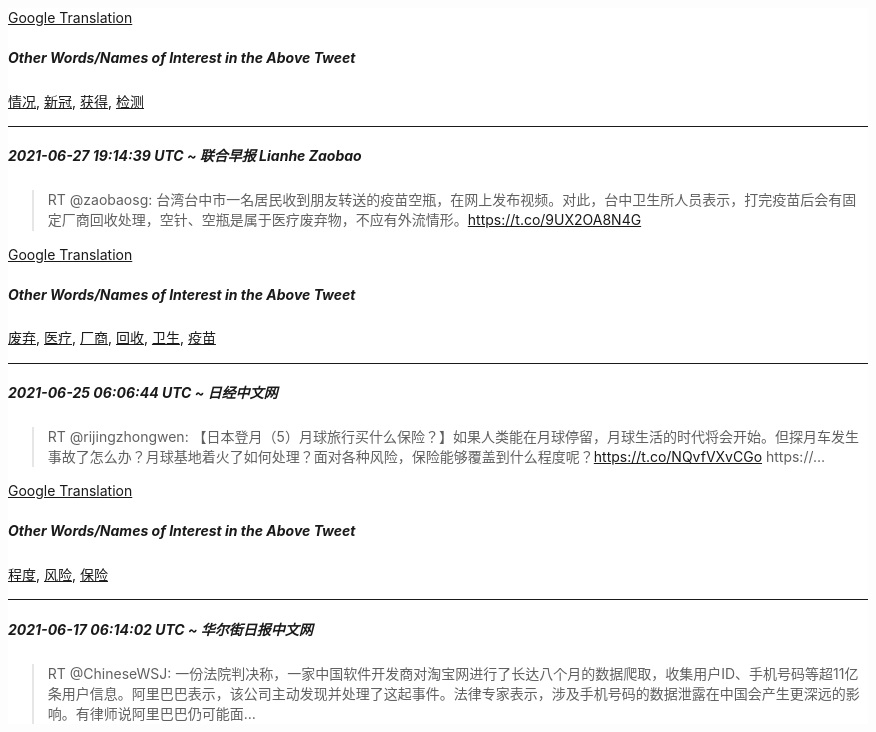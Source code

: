 [Google Translation](https://translate.google.com/?hi=en&tab=TT&sl=zh-CN&tl=en&op=translate&text=RT+%40rijingzhongwen%3A+%E3%80%90%E4%B8%9C%E4%BA%AC%E5%A5%A5%E8%BF%90%E5%86%B3%E8%B5%9B%E9%80%89%E6%89%8B%E8%8B%A5%E5%9B%A0%E9%98%B3%E6%80%A7%E5%BC%83%E6%9D%83%E5%8F%AF%E8%8E%B7%E9%93%B6%E7%89%8C%E3%80%91%E5%A5%A5%E8%BF%90%E9%80%89%E6%89%8B%E5%92%8C%E6%95%99%E7%BB%83%E6%AF%8F%E5%A4%A9%E9%83%BD%E8%A6%81%E6%8E%A5%E5%8F%97%E6%96%B0%E5%86%A0%E6%A3%80%E6%B5%8B%EF%BC%8C%E7%A1%AE%E5%AE%9A%E5%91%88%E9%98%B3%E6%80%A7%E8%80%85%E5%B0%86%E4%B8%8D%E8%83%BD%E5%8F%82%E8%B5%9B%EF%BC%8C%E4%BD%9C%E2%80%9C%E5%BC%83%E6%9D%83%E2%80%9D%E5%A4%84%E7%90%86%E3%80%82%E5%9C%A8%E7%AF%AE%E7%90%83%E3%80%81%E5%9E%92%E7%90%83%E7%AD%89%E9%A1%B9%E7%9B%AE%E4%B8%8A%EF%BC%8C%E5%A6%82%E6%9E%9C%E5%87%BA%E7%8E%B0%E5%86%B3%E8%B5%9B%E9%98%9F%E4%BC%8D%E5%BC%83%E6%9D%83%E7%9A%84%E6%83%85%E5%86%B5%EF%BC%8C%E5%88%99%E5%BC%83%E6%9D%83%E8%80%85%E8%8E%B7%E5%BE%97%E9%93%B6%E7%89%8C%E3%80%82%E4%B8%8D%E8%BF%87%EF%BC%8C%E5%85%B3%E4%BA%8E%E5%AF%86%E6%8E%A5%E8%80%85%E7%9A%84%E5%A4%84%E7%90%86%E5%AD%98%E5%9C%A8%E6%A8%A1%E7%B3%8A%E4%B9%8B%E5%A4%84%E2%80%A6%E2%80%A6https%3A%2F%2F%E2%80%A6)
##### Other Words/Names of Interest in the Above Tweet
[情况](情况.md), [新冠](新冠.md), [获得](获得.md), [检测](检测.md)
___
##### 2021-06-27 19:14:39 UTC ~ 联合早报 Lianhe Zaobao
> RT @zaobaosg: 台湾台中市一名居民收到朋友转送的疫苗空瓶，在网上发布视频。对此，台中卫生所人员表示，打完疫苗后会有固定厂商回收处理，空针、空瓶是属于医疗废弃物，不应有外流情形。https://t.co/9UX2OA8N4G

[Google Translation](https://translate.google.com/?hi=en&tab=TT&sl=zh-CN&tl=en&op=translate&text=RT+%40zaobaosg%3A+%E5%8F%B0%E6%B9%BE%E5%8F%B0%E4%B8%AD%E5%B8%82%E4%B8%80%E5%90%8D%E5%B1%85%E6%B0%91%E6%94%B6%E5%88%B0%E6%9C%8B%E5%8F%8B%E8%BD%AC%E9%80%81%E7%9A%84%E7%96%AB%E8%8B%97%E7%A9%BA%E7%93%B6%EF%BC%8C%E5%9C%A8%E7%BD%91%E4%B8%8A%E5%8F%91%E5%B8%83%E8%A7%86%E9%A2%91%E3%80%82%E5%AF%B9%E6%AD%A4%EF%BC%8C%E5%8F%B0%E4%B8%AD%E5%8D%AB%E7%94%9F%E6%89%80%E4%BA%BA%E5%91%98%E8%A1%A8%E7%A4%BA%EF%BC%8C%E6%89%93%E5%AE%8C%E7%96%AB%E8%8B%97%E5%90%8E%E4%BC%9A%E6%9C%89%E5%9B%BA%E5%AE%9A%E5%8E%82%E5%95%86%E5%9B%9E%E6%94%B6%E5%A4%84%E7%90%86%EF%BC%8C%E7%A9%BA%E9%92%88%E3%80%81%E7%A9%BA%E7%93%B6%E6%98%AF%E5%B1%9E%E4%BA%8E%E5%8C%BB%E7%96%97%E5%BA%9F%E5%BC%83%E7%89%A9%EF%BC%8C%E4%B8%8D%E5%BA%94%E6%9C%89%E5%A4%96%E6%B5%81%E6%83%85%E5%BD%A2%E3%80%82https%3A%2F%2Ft.co%2F9UX2OA8N4G)
##### Other Words/Names of Interest in the Above Tweet
[废弃](废弃.md), [医疗](医疗.md), [厂商](厂商.md), [回收](回收.md), [卫生](卫生.md), [疫苗](疫苗.md)
___
##### 2021-06-25 06:06:44 UTC ~ 日经中文网
> RT @rijingzhongwen: 【日本登月（5）月球旅行买什么保险？】如果人类能在月球停留，月球生活的时代将会开始。但探月车发生事故了怎么办？月球基地着火了如何处理？面对各种风险，保险能够覆盖到什么程度呢？https://t.co/NQvfVXvCGo https://…

[Google Translation](https://translate.google.com/?hi=en&tab=TT&sl=zh-CN&tl=en&op=translate&text=RT+%40rijingzhongwen%3A+%E3%80%90%E6%97%A5%E6%9C%AC%E7%99%BB%E6%9C%88%EF%BC%885%EF%BC%89%E6%9C%88%E7%90%83%E6%97%85%E8%A1%8C%E4%B9%B0%E4%BB%80%E4%B9%88%E4%BF%9D%E9%99%A9%EF%BC%9F%E3%80%91%E5%A6%82%E6%9E%9C%E4%BA%BA%E7%B1%BB%E8%83%BD%E5%9C%A8%E6%9C%88%E7%90%83%E5%81%9C%E7%95%99%EF%BC%8C%E6%9C%88%E7%90%83%E7%94%9F%E6%B4%BB%E7%9A%84%E6%97%B6%E4%BB%A3%E5%B0%86%E4%BC%9A%E5%BC%80%E5%A7%8B%E3%80%82%E4%BD%86%E6%8E%A2%E6%9C%88%E8%BD%A6%E5%8F%91%E7%94%9F%E4%BA%8B%E6%95%85%E4%BA%86%E6%80%8E%E4%B9%88%E5%8A%9E%EF%BC%9F%E6%9C%88%E7%90%83%E5%9F%BA%E5%9C%B0%E7%9D%80%E7%81%AB%E4%BA%86%E5%A6%82%E4%BD%95%E5%A4%84%E7%90%86%EF%BC%9F%E9%9D%A2%E5%AF%B9%E5%90%84%E7%A7%8D%E9%A3%8E%E9%99%A9%EF%BC%8C%E4%BF%9D%E9%99%A9%E8%83%BD%E5%A4%9F%E8%A6%86%E7%9B%96%E5%88%B0%E4%BB%80%E4%B9%88%E7%A8%8B%E5%BA%A6%E5%91%A2%EF%BC%9Fhttps%3A%2F%2Ft.co%2FNQvfVXvCGo+https%3A%2F%2F%E2%80%A6)
##### Other Words/Names of Interest in the Above Tweet
[程度](程度.md), [风险](风险.md), [保险](保险.md)
___
##### 2021-06-17 06:14:02 UTC ~ 华尔街日报中文网
> RT @ChineseWSJ: 一份法院判决称，一家中国软件开发商对淘宝网进行了长达八个月的数据爬取，收集用户ID、手机号码等超11亿条用户信息。阿里巴巴表示，该公司主动发现并处理了这起事件。法律专家表示，涉及手机号码的数据泄露在中国会产生更深远的影响。有律师说阿里巴巴仍可能面…
